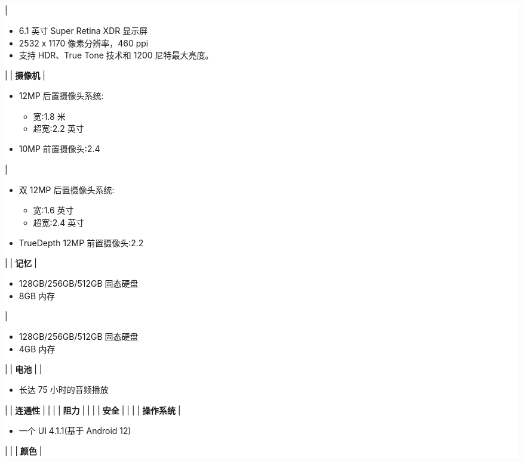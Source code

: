  | 

*   6.1 英寸 Super Retina XDR 显示屏
*   2532 x 1170 像素分辨率，460 ppi
*   支持 HDR、True Tone 技术和 1200 尼特最大亮度。

 |
| **摄像机** | 

*   12MP 后置摄像头系统:
    *   宽:1.8 米
    *   超宽:2.2 英寸

*   10MP 前置摄像头:2.4

 | 

*   双 12MP 后置摄像头系统:
    *   宽:1.6 英寸
    *   超宽:2.4 英寸

*   TrueDepth 12MP 前置摄像头:2.2

 |
| **记忆** | 

*   128GB/256GB/512GB 固态硬盘
*   8GB 内存

 | 

*   128GB/256GB/512GB 固态硬盘
*   4GB 内存

 |
| **电池** |  | 

*   长达 75 小时的音频播放

 |
| **连通性** |  |  |
| **阻力** |  |  |
| **安全** |  |  |
| **操作系统** | 

*   一个 UI 4.1.1(基于 Android 12)

 |  |
| **颜色** | 
